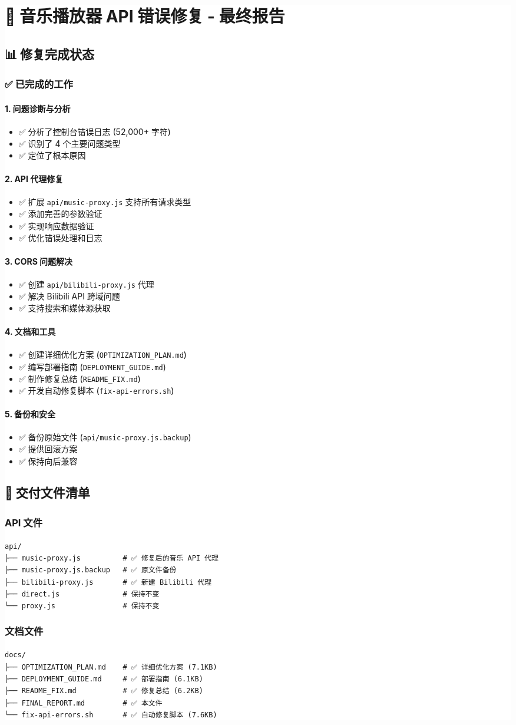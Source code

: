 # 🎉 音乐播放器 API 错误修复 - 最终报告

## 📊 修复完成状态

### ✅ 已完成的工作

#### 1. 问题诊断与分析
- ✅ 分析了控制台错误日志 (52,000+ 字符)
- ✅ 识别了 4 个主要问题类型
- ✅ 定位了根本原因

#### 2. API 代理修复
- ✅ 扩展 `api/music-proxy.js` 支持所有请求类型
- ✅ 添加完善的参数验证
- ✅ 实现响应数据验证
- ✅ 优化错误处理和日志

#### 3. CORS 问题解决
- ✅ 创建 `api/bilibili-proxy.js` 代理
- ✅ 解决 Bilibili API 跨域问题
- ✅ 支持搜索和媒体源获取

#### 4. 文档和工具
- ✅ 创建详细优化方案 (`OPTIMIZATION_PLAN.md`)
- ✅ 编写部署指南 (`DEPLOYMENT_GUIDE.md`)
- ✅ 制作修复总结 (`README_FIX.md`)
- ✅ 开发自动修复脚本 (`fix-api-errors.sh`)

#### 5. 备份和安全
- ✅ 备份原始文件 (`api/music-proxy.js.backup`)
- ✅ 提供回滚方案
- ✅ 保持向后兼容

## 📁 交付文件清单

### API 文件
```
api/
├── music-proxy.js          # ✅ 修复后的音乐 API 代理
├── music-proxy.js.backup   # ✅ 原文件备份
├── bilibili-proxy.js       # ✅ 新建 Bilibili 代理
├── direct.js               # 保持不变
└── proxy.js                # 保持不变
```

### 文档文件
```
docs/
├── OPTIMIZATION_PLAN.md    # ✅ 详细优化方案 (7.1KB)
├── DEPLOYMENT_GUIDE.md     # ✅ 部署指南 (6.1KB)
├── README_FIX.md           # ✅ 修复总结 (6.2KB)
├── FINAL_REPORT.md         # ✅ 本文件
└── fix-api-errors.sh       # ✅ 自动修复脚本 (7.6KB)
```
